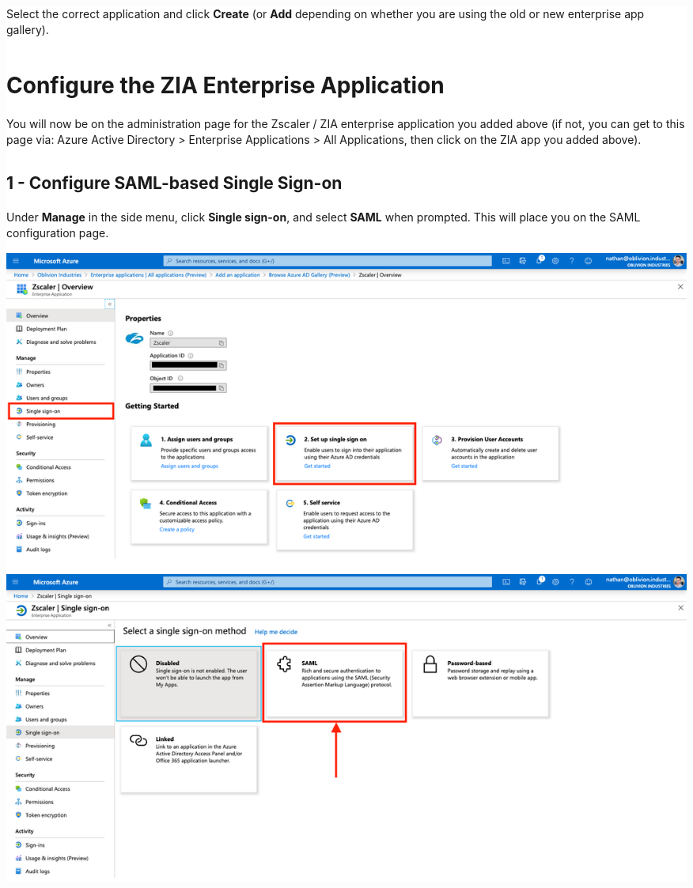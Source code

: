 Select the correct application and click **Create** (or **Add** depending on whether you are using the old or new enterprise app gallery).



# Configure the ZIA Enterprise Application

You will now be on the administration page for the Zscaler / ZIA enterprise application you added above (if not, you can get to this page via: Azure Active Directory > Enterprise Applications > All Applications, then click on the ZIA app you added above).

## 1 - Configure SAML-based Single Sign-on

Under **Manage** in the side menu, click **Single sign-on**, and select **SAML** when prompted. This will place you on the SAML configuration page.

![10](10.png)

![11](11.png)
